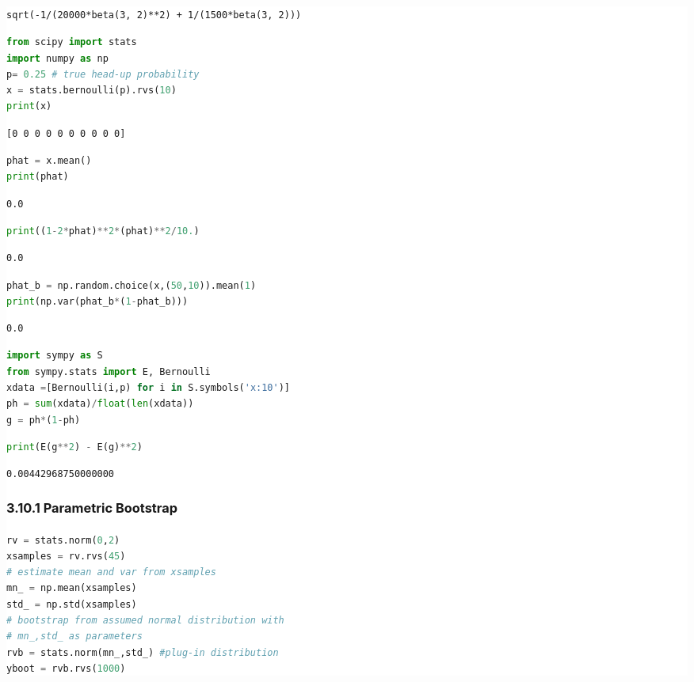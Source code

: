     sqrt(-1/(20000*beta(3, 2)**2) + 1/(1500*beta(3, 2)))



```python
from scipy import stats
import numpy as np
p= 0.25 # true head-up probability
x = stats.bernoulli(p).rvs(10)
print(x)
```

    [0 0 0 0 0 0 0 0 0 0]



```python
phat = x.mean()
print(phat)
```

    0.0



```python
print((1-2*phat)**2*(phat)**2/10.)
```

    0.0



```python
phat_b = np.random.choice(x,(50,10)).mean(1)
print(np.var(phat_b*(1-phat_b)))
```

    0.0



```python
import sympy as S
from sympy.stats import E, Bernoulli
xdata =[Bernoulli(i,p) for i in S.symbols('x:10')]
ph = sum(xdata)/float(len(xdata))
g = ph*(1-ph)
```


```python
print(E(g**2) - E(g)**2)
```

    0.00442968750000000


### 3.10.1 Parametric Bootstrap


```python
rv = stats.norm(0,2)
xsamples = rv.rvs(45)
# estimate mean and var from xsamples
mn_ = np.mean(xsamples)
std_ = np.std(xsamples)
# bootstrap from assumed normal distribution with
# mn_,std_ as parameters
rvb = stats.norm(mn_,std_) #plug-in distribution
yboot = rvb.rvs(1000)
```
